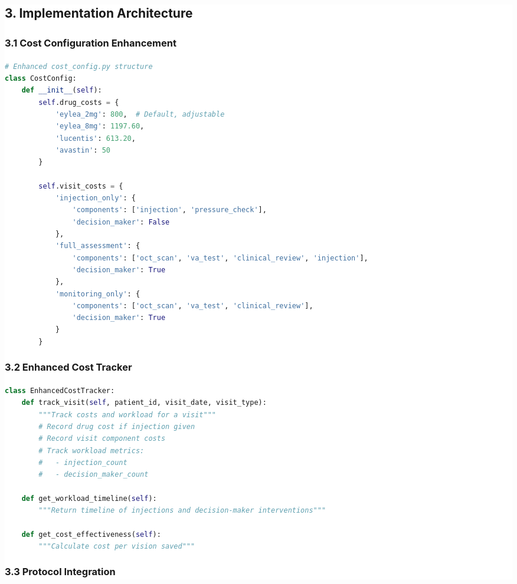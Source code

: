 ## 3. Implementation Architecture

### 3.1 Cost Configuration Enhancement
```python
# Enhanced cost_config.py structure
class CostConfig:
    def __init__(self):
        self.drug_costs = {
            'eylea_2mg': 800,  # Default, adjustable
            'eylea_8mg': 1197.60,
            'lucentis': 613.20,
            'avastin': 50
        }
        
        self.visit_costs = {
            'injection_only': {
                'components': ['injection', 'pressure_check'],
                'decision_maker': False
            },
            'full_assessment': {
                'components': ['oct_scan', 'va_test', 'clinical_review', 'injection'],
                'decision_maker': True
            },
            'monitoring_only': {
                'components': ['oct_scan', 'va_test', 'clinical_review'],
                'decision_maker': True
            }
        }
```

### 3.2 Enhanced Cost Tracker
```python
class EnhancedCostTracker:
    def track_visit(self, patient_id, visit_date, visit_type):
        """Track costs and workload for a visit"""
        # Record drug cost if injection given
        # Record visit component costs
        # Track workload metrics:
        #   - injection_count
        #   - decision_maker_count
        
    def get_workload_timeline(self):
        """Return timeline of injections and decision-maker interventions"""
        
    def get_cost_effectiveness(self):
        """Calculate cost per vision saved"""
```

### 3.3 Protocol Integration
